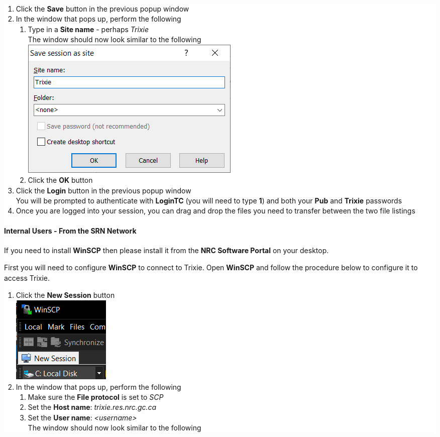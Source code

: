 1. Click the **Save** button in the previous popup window
1. In the window that pops up, perform the following
      1. Type in a **Site name** - perhaps *Trixie*<br>
         The window should now look similar to the following<br>
         ![winscp-4](images/trixie-winscp-4.png)
      1. Click the **OK** button
1. Click the **Login** button in the previous popup window<br>
   You will be prompted to authenticate with **LoginTC** (you will need to type **1**) and both your **Pub** and **Trixie** passwords
1. Once you are logged into your session, you can drag and drop the files you need to transfer between the two file listings

#### Internal Users - From the SRN Network

If you need to install **WinSCP** then please install it from the **NRC Software Portal** on your desktop.

First you will need to configure **WinSCP** to connect to Trixie. Open **WinSCP** and follow the procedure below to configure it to access Trixie.

1. Click the **New Session** button<br>
   ![winscp-1](images/trixie-winscp-1.png)
1. In the window that pops up, perform the following
      1. Make sure the **File protocol** is set to *SCP*
      1. Set the **Host name**: *trixie.res.nrc.gc.ca*
      1. Set the **User name**: *<username\>*<br>
         The window should now look similar to the following<br>